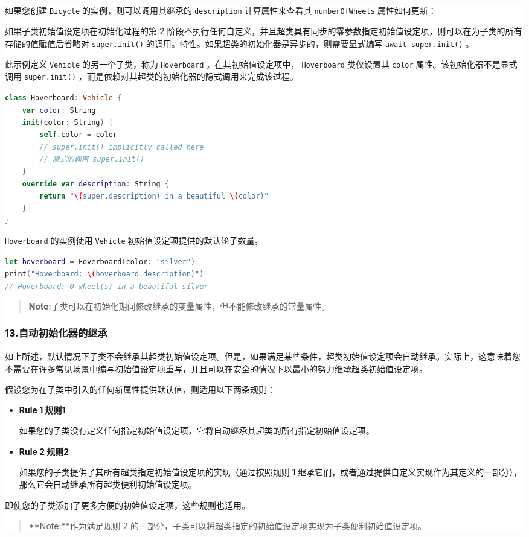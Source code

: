 

如果您创建 `Bicycle` 的实例，则可以调用其继承的 `description` 计算属性来查看其 `numberOfWheels` 属性如何更新：



如果子类初始值设定项在初始化过程的第 2 阶段不执行任何自定义，并且超类具有同步的零参数指定初始值设定项，则可以在为子类的所有存储的值赋值后省略对 `super.init()` 的调用。特性。如果超类的初始化器是异步的，则需要显式编写 `await super.init()` 。



此示例定义 `Vehicle` 的另一个子类，称为 `Hoverboard` 。在其初始值设定项中， `Hoverboard` 类仅设置其 `color` 属性。该初始化器不是显式调用 `super.init()` ，而是依赖对其超类的初始化器的隐式调用来完成该过程。

```swift
class Hoverboard: Vehicle {
    var color: String
    init(color: String) {
        self.color = color
        // super.init() implicitly called here
        // 隐式的调用 super.init() 
    }
    override var description: String {
        return "\(super.description) in a beautiful \(color)"
    }
}
```

`Hoverboard` 的实例使用 `Vehicle` 初始值设定项提供的默认轮子数量。

```swift
let hoverboard = Hoverboard(color: "silver")
print("Hoverboard: \(hoverboard.description)")
// Hoverboard: 0 wheel(s) in a beautiful silver
```



>**Note**:子类可以在初始化期间修改继承的变量属性，但不能修改继承的常量属性。





### 13.自动初始化器的继承 

如上所述，默认情况下子类不会继承其超类初始值设定项。但是，如果满足某些条件，超类初始值设定项会自动继承。实际上，这意味着您不需要在许多常见场景中编写初始值设定项重写，并且可以在安全的情况下以最小的努力继承超类初始值设定项。

假设您为在子类中引入的任何新属性提供默认值，则适用以下两条规则：

- **Rule 1 规则1**

  如果您的子类没有定义任何指定初始值设定项，它将自动继承其超类的所有指定初始值设定项。

- **Rule 2 规则2**

   如果您的子类提供了其所有超类指定初始值设定项的实现（通过按照规则 1 继承它们，或者通过提供自定义实现作为其定义的一部分），那么它会自动继承所有超类便利初始值设定项。


即使您的子类添加了更多方便的初始值设定项，这些规则也适用。

> **Note:**作为满足规则 2 的一部分，子类可以将超类指定的初始值设定项实现为子类便利初始值设定项。
